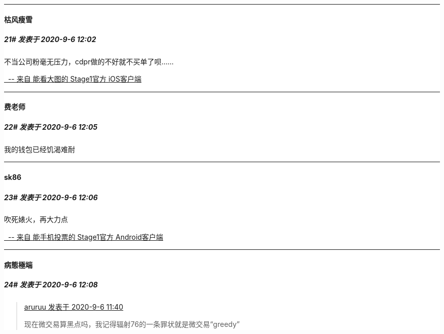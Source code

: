 





*****

####  枯风瘦雪  
##### 21#       发表于 2020-9-6 12:02




不当公司粉毫无压力，cdpr做的不好就不买单了呗……

[  -- 来自 能看大图的 Stage1官方 iOS客户端](https://itunes.apple.com/fi/app/saraba1st/id1221237470?mt=8)







*****

####  费老师  
##### 22#       发表于 2020-9-6 12:05




我的钱包已经饥渴难耐







*****

####  sk86  
##### 23#       发表于 2020-9-6 12:06




吹死婊火，再大力点

[  -- 来自 能手机投票的 Stage1官方 Android客户端](https://www.coolapk.com/apk/140634)







*****

####  病態極端  
##### 24#       发表于 2020-9-6 12:08



<blockquote><a href="httphttps://bbs.saraba1st.com/2b/forum.php?mod=redirect&amp;goto=findpost&amp;pid=48654935&amp;ptid=1958444" target="_blank">aruruu 发表于 2020-9-6 11:40</a>

现在微交易算黑点吗，我记得辐射76的一条罪状就是微交易“greedy”
